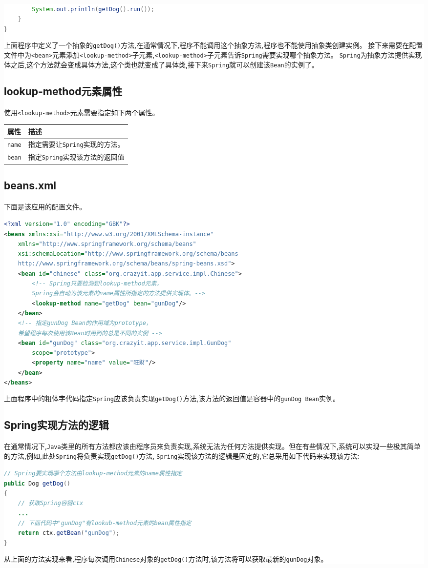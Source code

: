 ```java
        System.out.println(getDog().run());
    }
}
```
上面程序中定义了一个抽象的`getDog()`方法,在通常情况下,程序不能调用这个抽象方法,程序也不能使用抽象类创建实例。
接下来需要在配置文件中为`<bean>`元素添加`<lookup-method>`子元素,`<lookup-method>`子元素告诉`Spring`需要实现哪个抽象方法。 `Spring`为抽象方法提供实现体之后,这个方法就会变成具体方法,这个类也就变成了具体类,接下来`Spring`就可以创建该`Bean`的实例了。
## lookup-method元素属性 ##
使用`<lookup-method>`元素需要指定如下两个属性。

|属性|描述|
|:---|:---|
|`name`|指定需要让`Spring`实现的方法。|
|`bean`|指定`Spring`实现该方法的返回值|

## beans.xml ##
下面是该应用的配置文件。
```xml
<?xml version="1.0" encoding="GBK"?>
<beans xmlns:xsi="http://www.w3.org/2001/XMLSchema-instance"
    xmlns="http://www.springframework.org/schema/beans"
    xsi:schemaLocation="http://www.springframework.org/schema/beans
    http://www.springframework.org/schema/beans/spring-beans.xsd">
    <bean id="chinese" class="org.crazyit.app.service.impl.Chinese">
        <!-- Spring只要检测到lookup-method元素，
        Spring会自动为该元素的name属性所指定的方法提供实现体。-->
        <lookup-method name="getDog" bean="gunDog"/>
    </bean>
    <!-- 指定gunDog Bean的作用域为prototype，
    希望程序每次使用该Bean时用到的总是不同的实例 -->
    <bean id="gunDog" class="org.crazyit.app.service.impl.GunDog"
        scope="prototype">
        <property name="name" value="旺财"/>
    </bean>
</beans>
```
上面程序中的粗体字代码指定`Spring`应该负责实现`getDog()`方法,该方法的返回值是容器中的`gunDog Bean`实例。
## Spring实现方法的逻辑 ##
在通常情况下,`Java`类里的所有方法都应该由程序员来负责实现,系统无法为任何方法提供实现。但在有些情况下,系统可以实现一些极其简单的方法,例如,此处`Spring`将负责实现`getDog()`方法, `Spring`实现该方法的逻辑是固定的,它总采用如下代码来实现该方法:
```java
// Spring要实现哪个方法由lookup-method元素的name属性指定
public Dog getDog()
{
    // 获取Spring容器ctx
    ...
    // 下面代码中"gunDog"有lookub-method元素的bean属性指定
    return ctx.getBean("gunDog");
}
```
从上面的方法实现来看,程序每次调用`Chinese`对象的`getDog()`方法时,该方法将可以获取最新的`gunDog`对象。
